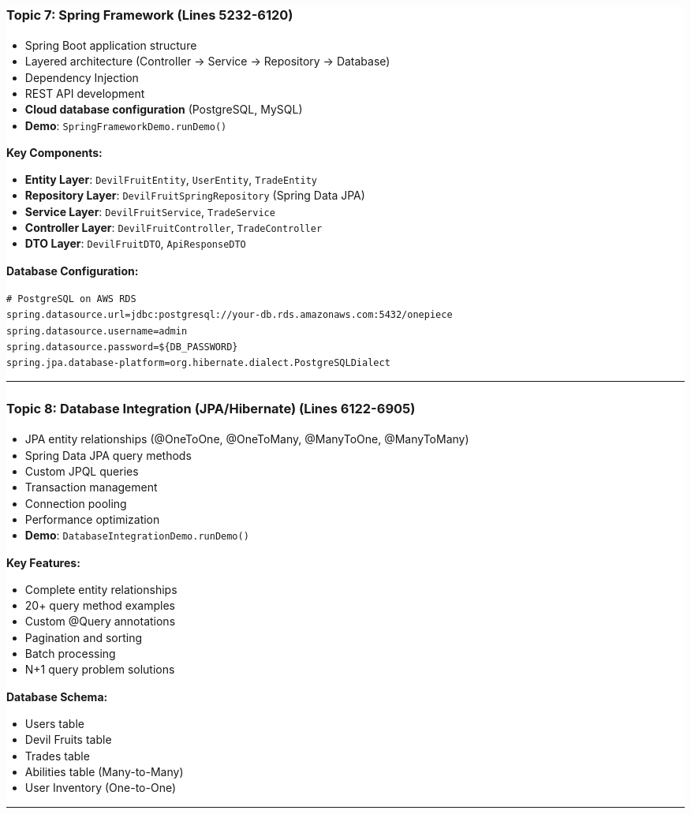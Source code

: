 
### **Topic 7: Spring Framework** (Lines 5232-6120)
- Spring Boot application structure
- Layered architecture (Controller → Service → Repository → Database)
- Dependency Injection
- REST API development
- **Cloud database configuration** (PostgreSQL, MySQL)
- **Demo**: `SpringFrameworkDemo.runDemo()`

**Key Components:**
- **Entity Layer**: `DevilFruitEntity`, `UserEntity`, `TradeEntity`
- **Repository Layer**: `DevilFruitSpringRepository` (Spring Data JPA)
- **Service Layer**: `DevilFruitService`, `TradeService`
- **Controller Layer**: `DevilFruitController`, `TradeController`
- **DTO Layer**: `DevilFruitDTO`, `ApiResponseDTO`

**Database Configuration:**
```properties
# PostgreSQL on AWS RDS
spring.datasource.url=jdbc:postgresql://your-db.rds.amazonaws.com:5432/onepiece
spring.datasource.username=admin
spring.datasource.password=${DB_PASSWORD}
spring.jpa.database-platform=org.hibernate.dialect.PostgreSQLDialect
```

---

### **Topic 8: Database Integration (JPA/Hibernate)** (Lines 6122-6905)
- JPA entity relationships (@OneToOne, @OneToMany, @ManyToOne, @ManyToMany)
- Spring Data JPA query methods
- Custom JPQL queries
- Transaction management
- Connection pooling
- Performance optimization
- **Demo**: `DatabaseIntegrationDemo.runDemo()`

**Key Features:**
- Complete entity relationships
- 20+ query method examples
- Custom @Query annotations
- Pagination and sorting
- Batch processing
- N+1 query problem solutions

**Database Schema:**
- Users table
- Devil Fruits table
- Trades table
- Abilities table (Many-to-Many)
- User Inventory (One-to-One)

---
